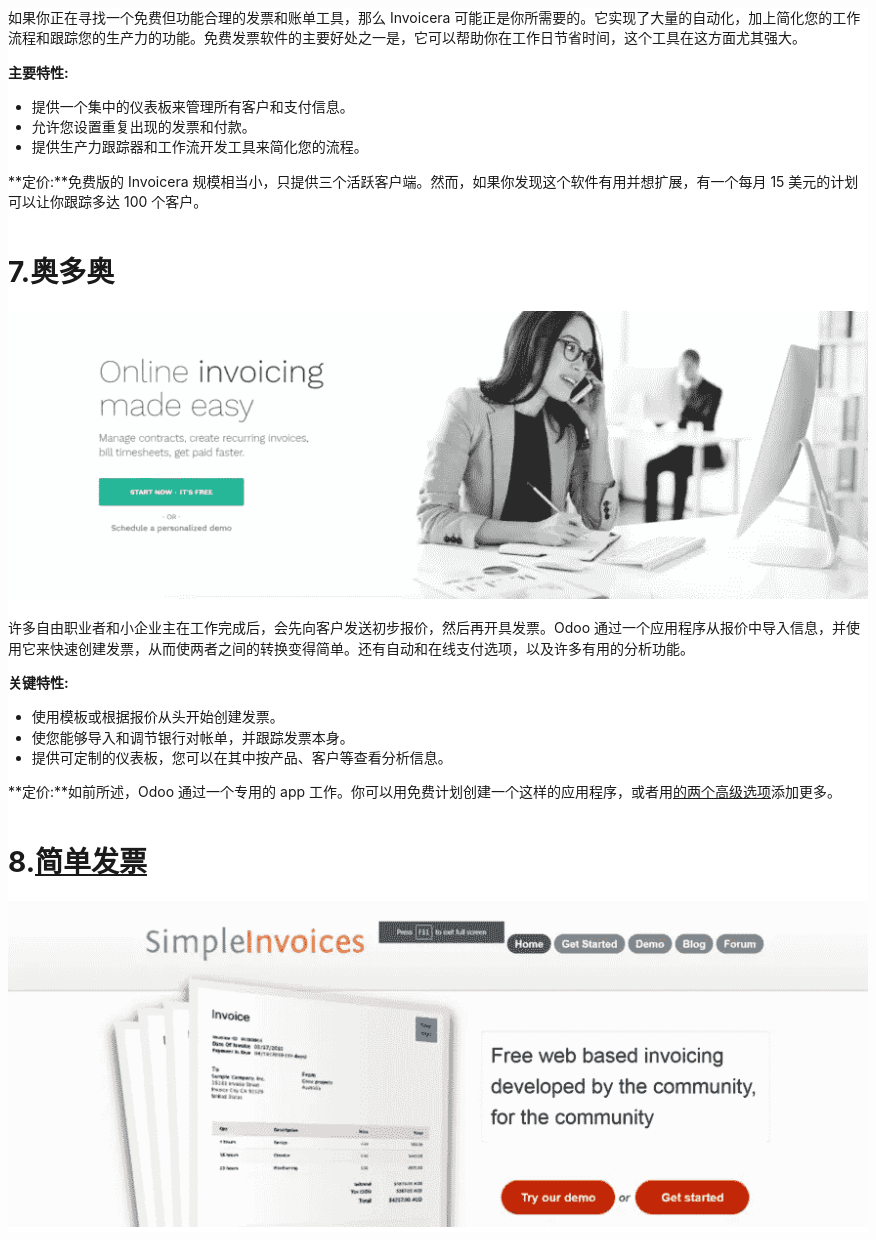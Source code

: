 如果你正在寻找一个免费但功能合理的发票和账单工具，那么 Invoicera 可能正是你所需要的。它实现了大量的自动化，加上简化您的工作流程和跟踪您的生产力的功能。免费发票软件的主要好处之一是，它可以帮助你在工作日节省时间，这个工具在这方面尤其强大。

**主要特性:**

*   提供一个集中的仪表板来管理所有客户和支付信息。
*   允许您设置重复出现的发票和付款。
*   提供生产力跟踪器和工作流开发工具来简化您的流程。

**定价:**免费版的 Invoicera 规模相当小，只提供三个活跃客户端。然而，如果你发现这个软件有用并想扩展，有一个每月 15 美元的计划可以让你跟踪多达 100 个客户。

# 7.奥多奥

![](img/8582587e5127405daee6a14b6d7f9ef1.png)

许多自由职业者和小企业主在工作完成后，会先向客户发送初步报价，然后再开具发票。Odoo 通过一个应用程序从报价中导入信息，并使用它来快速创建发票，从而使两者之间的转换变得简单。还有自动和在线支付选项，以及许多有用的分析功能。

**关键特性:**

*   使用模板或根据报价从头开始创建发票。
*   使您能够导入和调节银行对帐单，并跟踪发票本身。
*   提供可定制的仪表板，您可以在其中按产品、客户等查看分析信息。

**定价:**如前所述，Odoo 通过一个专用的 app 工作。你可以用免费计划创建一个这样的应用程序，或者用[的两个高级选项](https://accounts.odoo.com/pricing)添加更多。

# 8.[简单发票](http://www.simpleinvoices.org/)

![](img/83eba8edac47a78012342032f2eb8a4e.png)
